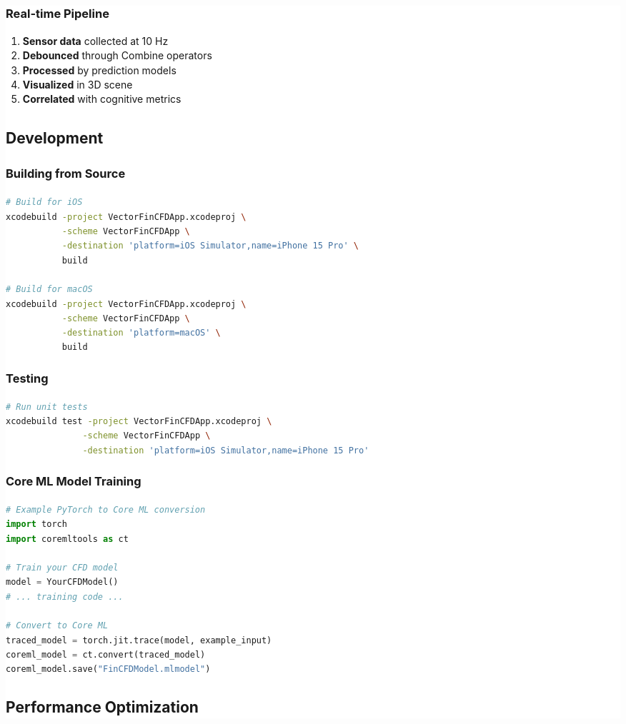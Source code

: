 ### Real-time Pipeline
1. **Sensor data** collected at 10 Hz
2. **Debounced** through Combine operators
3. **Processed** by prediction models
4. **Visualized** in 3D scene
5. **Correlated** with cognitive metrics

## Development

### Building from Source
```bash
# Build for iOS
xcodebuild -project VectorFinCFDApp.xcodeproj \
           -scheme VectorFinCFDApp \
           -destination 'platform=iOS Simulator,name=iPhone 15 Pro' \
           build

# Build for macOS
xcodebuild -project VectorFinCFDApp.xcodeproj \
           -scheme VectorFinCFDApp \
           -destination 'platform=macOS' \
           build
```

### Testing
```bash
# Run unit tests
xcodebuild test -project VectorFinCFDApp.xcodeproj \
               -scheme VectorFinCFDApp \
               -destination 'platform=iOS Simulator,name=iPhone 15 Pro'
```

### Core ML Model Training
```python
# Example PyTorch to Core ML conversion
import torch
import coremltools as ct

# Train your CFD model
model = YourCFDModel()
# ... training code ...

# Convert to Core ML
traced_model = torch.jit.trace(model, example_input)
coreml_model = ct.convert(traced_model)
coreml_model.save("FinCFDModel.mlmodel")
```

## Performance Optimization
